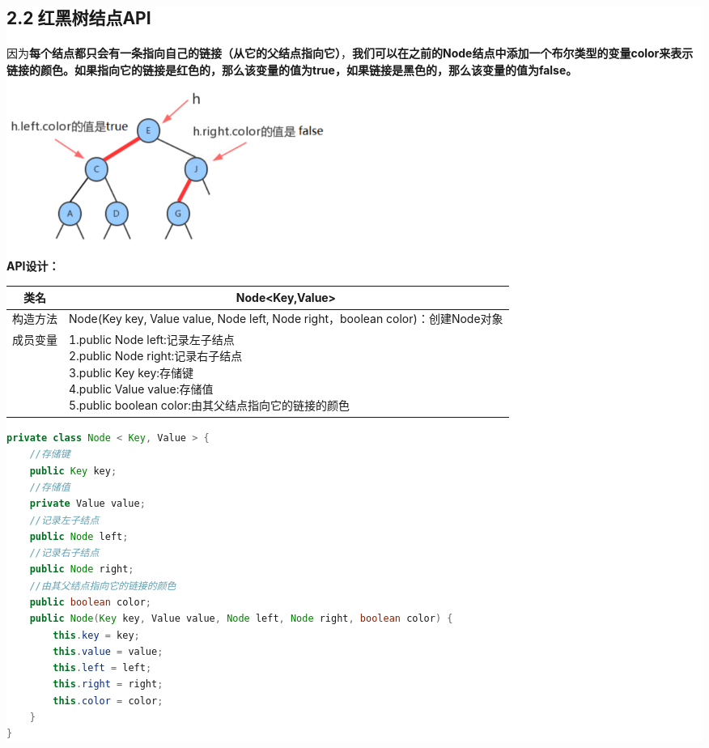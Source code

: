 ## 2.2 红黑树结点API

因为**每个结点都只会有一条指向自己的链接（从它的父结点指向它）**，**我们可以在之前的Node结点中添加一个布尔类型的变量color来表示链接的颜色。如果指向它的链接是红色的，那么该变量的值为true，如果链接是黑色的，那么该变量的值为false。**

<img src="images/133.png" alt="133" style="zoom:50%;" />

**API设计：**

| 类名     | Node<Key,Value>                                              |
| -------- | ------------------------------------------------------------ |
| 构造方法 | Node(Key key, Value value, Node left, Node right，boolean color)：创建Node对象 |
| 成员变量 | 1.public Node left:记录左子结点<br/>2.public Node right:记录右子结点<br/>3.public Key key:存储键<br/>4.public Value value:存储值<br/>5.public boolean color:由其父结点指向它的链接的颜色 |

```java
private class Node < Key, Value > {
    //存储键
    public Key key;
    //存储值
    private Value value;
    //记录左子结点
    public Node left;
    //记录右子结点
    public Node right;
    //由其父结点指向它的链接的颜色
    public boolean color;
    public Node(Key key, Value value, Node left, Node right, boolean color) {
        this.key = key;
        this.value = value;
        this.left = left;
        this.right = right;
        this.color = color;
    }
}
```
